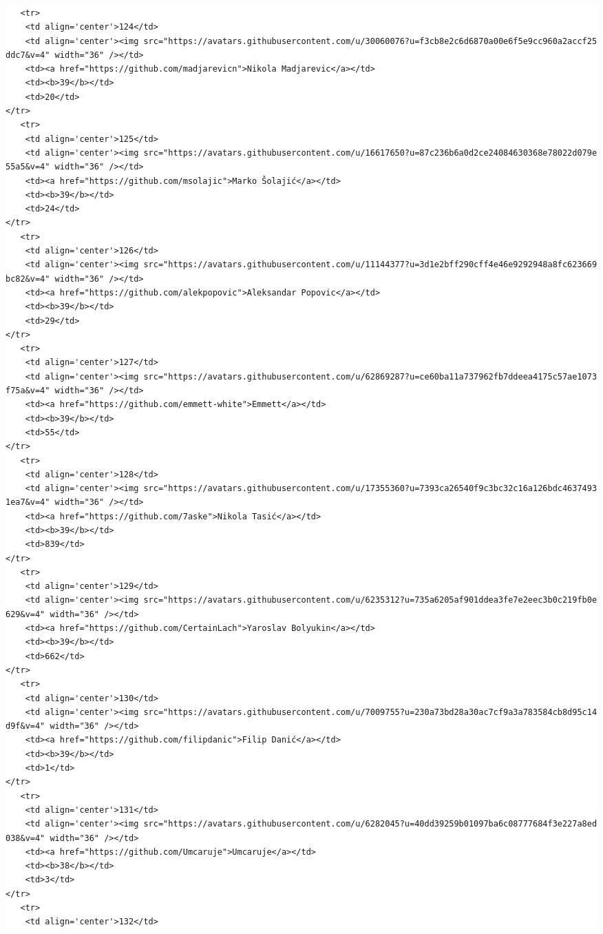        <tr>
        <td align='center'>124</td>
        <td align='center'><img src="https://avatars.githubusercontent.com/u/30060076?u=f3cb8e2c6d6870a00e6f5e9cc960a2accf25ddc7&v=4" width="36" /></td>
        <td><a href="https://github.com/madjarevicn">Nikola Madjarevic</a></td>
        <td><b>39</b></td>
        <td>20</td>
    </tr>
       <tr>
        <td align='center'>125</td>
        <td align='center'><img src="https://avatars.githubusercontent.com/u/16617650?u=87c236b6a0d2ce24084630368e78022d079e55a5&v=4" width="36" /></td>
        <td><a href="https://github.com/msolajic">Marko Šolajić</a></td>
        <td><b>39</b></td>
        <td>24</td>
    </tr>
       <tr>
        <td align='center'>126</td>
        <td align='center'><img src="https://avatars.githubusercontent.com/u/11144377?u=3d1e2bff290cff4e46e9292948a8fc623669bc82&v=4" width="36" /></td>
        <td><a href="https://github.com/alekpopovic">Aleksandar Popovic</a></td>
        <td><b>39</b></td>
        <td>29</td>
    </tr>
       <tr>
        <td align='center'>127</td>
        <td align='center'><img src="https://avatars.githubusercontent.com/u/62869287?u=ce60ba11a737962fb7ddeea4175c57ae1073f75a&v=4" width="36" /></td>
        <td><a href="https://github.com/emmett-white">Emmett</a></td>
        <td><b>39</b></td>
        <td>55</td>
    </tr>
       <tr>
        <td align='center'>128</td>
        <td align='center'><img src="https://avatars.githubusercontent.com/u/17355360?u=7393ca26540f9c3bc32c16a126bdc46374931ea7&v=4" width="36" /></td>
        <td><a href="https://github.com/7aske">Nikola Tasić</a></td>
        <td><b>39</b></td>
        <td>839</td>
    </tr>
       <tr>
        <td align='center'>129</td>
        <td align='center'><img src="https://avatars.githubusercontent.com/u/6235312?u=735a6205af901ddea3fe7e2eec3b0c219fb0e629&v=4" width="36" /></td>
        <td><a href="https://github.com/CertainLach">Yaroslav Bolyukin</a></td>
        <td><b>39</b></td>
        <td>662</td>
    </tr>
       <tr>
        <td align='center'>130</td>
        <td align='center'><img src="https://avatars.githubusercontent.com/u/7009755?u=230a73bd28a30ac7cf9a3a783584cb8d95c14d9f&v=4" width="36" /></td>
        <td><a href="https://github.com/filipdanic">Filip Danić</a></td>
        <td><b>39</b></td>
        <td>1</td>
    </tr>
       <tr>
        <td align='center'>131</td>
        <td align='center'><img src="https://avatars.githubusercontent.com/u/6282045?u=40dd39259b01097ba6c08777684f3e227a8ed038&v=4" width="36" /></td>
        <td><a href="https://github.com/Umcaruje">Umcaruje</a></td>
        <td><b>38</b></td>
        <td>3</td>
    </tr>
       <tr>
        <td align='center'>132</td>